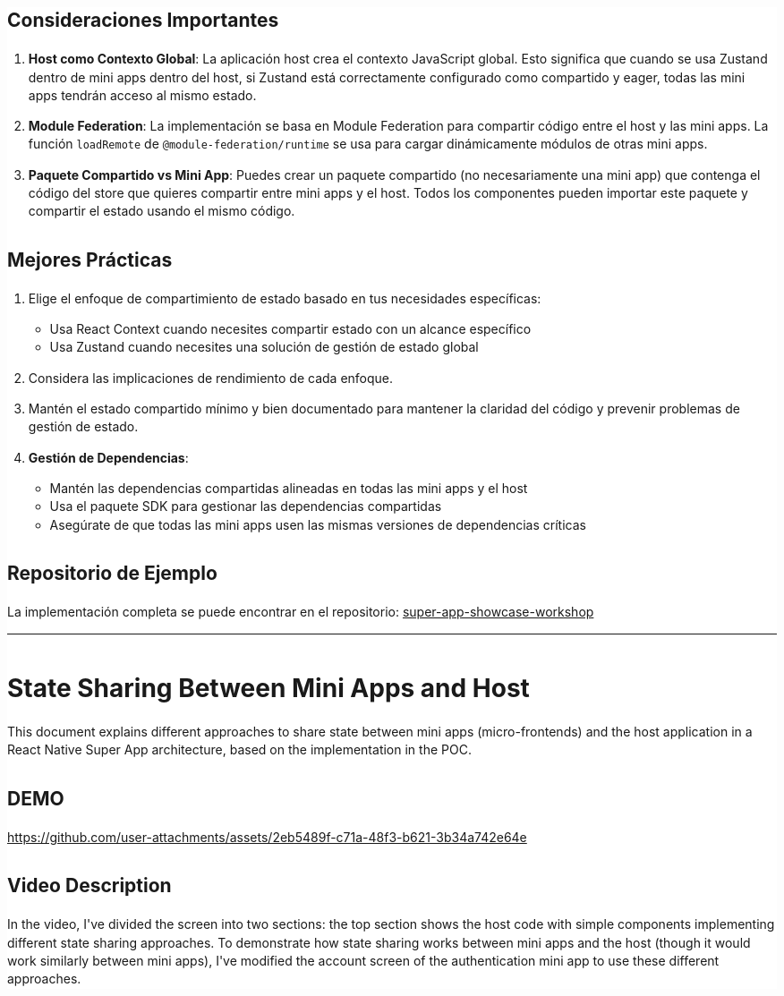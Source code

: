 ## Consideraciones Importantes

1. **Host como Contexto Global**: La aplicación host crea el contexto JavaScript global. Esto significa que cuando se usa Zustand dentro de mini apps dentro del host, si Zustand está correctamente configurado como compartido y eager, todas las mini apps tendrán acceso al mismo estado.

2. **Module Federation**: La implementación se basa en Module Federation para compartir código entre el host y las mini apps. La función `loadRemote` de `@module-federation/runtime` se usa para cargar dinámicamente módulos de otras mini apps.

3. **Paquete Compartido vs Mini App**: Puedes crear un paquete compartido (no necesariamente una mini app) que contenga el código del store que quieres compartir entre mini apps y el host. Todos los componentes pueden importar este paquete y compartir el estado usando el mismo código.

## Mejores Prácticas

1. Elige el enfoque de compartimiento de estado basado en tus necesidades específicas:
   - Usa React Context cuando necesites compartir estado con un alcance específico
   - Usa Zustand cuando necesites una solución de gestión de estado global

2. Considera las implicaciones de rendimiento de cada enfoque.

3. Mantén el estado compartido mínimo y bien documentado para mantener la claridad del código y prevenir problemas de gestión de estado.

4. **Gestión de Dependencias**:
   - Mantén las dependencias compartidas alineadas en todas las mini apps y el host
   - Usa el paquete SDK para gestionar las dependencias compartidas
   - Asegúrate de que todas las mini apps usen las mismas versiones de dependencias críticas

## Repositorio de Ejemplo

La implementación completa se puede encontrar en el repositorio:
[super-app-showcase-workshop](https://github.com/callstack-internal/super-app-showcase-workshop/tree/poc/shared-mini-app)

---

# State Sharing Between Mini Apps and Host

This document explains different approaches to share state between mini apps (micro-frontends) and the host application in a React Native Super App architecture, based on the implementation in the POC.

## DEMO

https://github.com/user-attachments/assets/2eb5489f-c71a-48f3-b621-3b34a742e64e

## Video Description

In the video, I've divided the screen into two sections: the top section shows the host code with simple components implementing different state sharing approaches. To demonstrate how state sharing works between mini apps and the host (though it would work similarly between mini apps), I've modified the account screen of the authentication mini app to use these different approaches.
